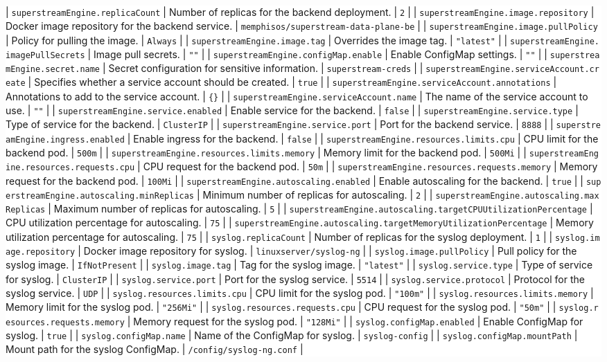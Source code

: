 | `superstreamEngine.replicaCount` | Number of replicas for the backend deployment. | `2` |
| `superstreamEngine.image.repository` | Docker image repository for the backend service. | `memphisos/superstream-data-plane-be` |
| `superstreamEngine.image.pullPolicy` | Policy for pulling the image. | `Always` |
| `superstreamEngine.image.tag` | Overrides the image tag. | `"latest"` |
| `superstreamEngine.imagePullSecrets` | Image pull secrets. | `""` |
| `superstreamEngine.configMap.enable` | Enable ConfigMap settings. | `""` |
| `superstreamEngine.secret.name` | Secret configuration for sensitive information. | `superstream-creds` |
| `superstreamEngine.serviceAccount.create` | Specifies whether a service account should be created. | `true` |
| `superstreamEngine.serviceAccount.annotations` | Annotations to add to the service account. | `{}` |
| `superstreamEngine.serviceAccount.name` | The name of the service account to use. | `""` |
| `superstreamEngine.service.enabled` | Enable service for the backend. | `false` |
| `superstreamEngine.service.type` | Type of service for the backend. | `ClusterIP` |
| `superstreamEngine.service.port` | Port for the backend service. | `8888` |
| `superstreamEngine.ingress.enabled` | Enable ingress for the backend. | `false` |
| `superstreamEngine.resources.limits.cpu` | CPU limit for the backend pod. | `500m` |
| `superstreamEngine.resources.limits.memory` | Memory limit for the backend pod. | `500Mi` |
| `superstreamEngine.resources.requests.cpu` | CPU request for the backend pod. | `50m` |
| `superstreamEngine.resources.requests.memory` | Memory request for the backend pod. | `100Mi` |
| `superstreamEngine.autoscaling.enabled` | Enable autoscaling for the backend. | `true` |
| `superstreamEngine.autoscaling.minReplicas` | Minimum number of replicas for autoscaling. | `2` |
| `superstreamEngine.autoscaling.maxReplicas` | Maximum number of replicas for autoscaling. | `5` |
| `superstreamEngine.autoscaling.targetCPUUtilizationPercentage` | CPU utilization percentage for autoscaling. | `75` |
| `superstreamEngine.autoscaling.targetMemoryUtilizationPercentage` | Memory utilization percentage for autoscaling. | `75` |
| `syslog.replicaCount` | Number of replicas for the syslog deployment. | `1` |
| `syslog.image.repository` | Docker image repository for syslog. | `linuxserver/syslog-ng` |
| `syslog.image.pullPolicy` | Pull policy for the syslog image. | `IfNotPresent` |
| `syslog.image.tag` | Tag for the syslog image. | `"latest"` |
| `syslog.service.type` | Type of service for syslog. | `ClusterIP` |
| `syslog.service.port` | Port for the syslog service. | `5514` |
| `syslog.service.protocol` | Protocol for the syslog service. | `UDP` |
| `syslog.resources.limits.cpu` | CPU limit for the syslog pod. | `"100m"` |
| `syslog.resources.limits.memory` | Memory limit for the syslog pod. | `"256Mi"` |
| `syslog.resources.requests.cpu` | CPU request for the syslog pod. | `"50m"` |
| `syslog.resources.requests.memory` | Memory request for the syslog pod. | `"128Mi"` |
| `syslog.configMap.enabled` | Enable ConfigMap for syslog. | `true` |
| `syslog.configMap.name` | Name of the ConfigMap for syslog. | `syslog-config` |
| `syslog.configMap.mountPath` | Mount path for the syslog ConfigMap. | `/config/syslog-ng.conf` |